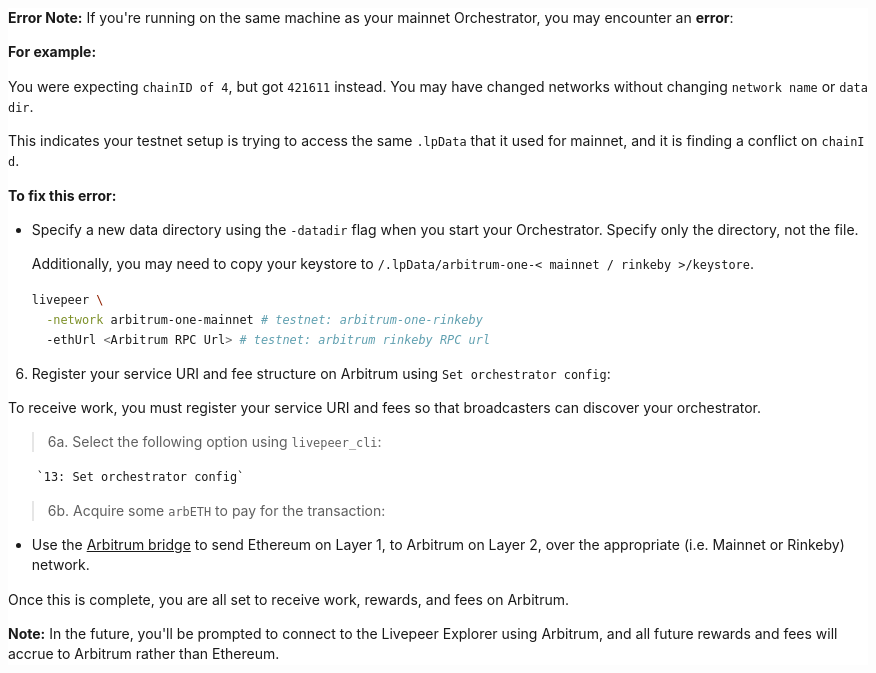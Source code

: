 **Error Note:** If you're running on the same machine as your mainnet Orchestrator, you may encounter an **error**:

**For example:**

You were expecting `chainID of 4`, but got `421611` instead. You may have changed networks without changing `network name` or `datadir`. 

This indicates your testnet setup is trying to access the same `.lpData` that it used for mainnet, and it is finding a conflict on `chainId`. 

**To fix this error:** 

- Specify a new data directory using the `-datadir` flag when you start your Orchestrator. Specify only the directory, not the file.

    Additionally, you may need to copy your keystore to `/.lpData/arbitrum-one-< mainnet / rinkeby >/keystore`.

    ```bash
    livepeer \
      -network arbitrum-one-mainnet # testnet: arbitrum-one-rinkeby
      -ethUrl <Arbitrum RPC Url> # testnet: arbitrum rinkeby RPC url
    ```
    
6. Register your service URI and fee structure on Arbitrum  using `Set orchestrator config`:

To receive work, you must register your service URI and fees so that broadcasters can discover your orchestrator. 

>   6a. Select the following option using `livepeer_cli`:

        `13: Set orchestrator config` 

>   6b. Acquire some `arbETH` to pay for the transaction: 

 - Use the [Arbitrum bridge](https://bridge.arbitrum.io) to send Ethereum on Layer 1, to Arbitrum on Layer 2, over the appropriate (i.e. Mainnet or Rinkeby) network.

Once this is complete, you are all set to receive work, rewards, and fees on Arbitrum.

**Note:** In the future, you'll be prompted to connect to the Livepeer Explorer using Arbitrum, and all future rewards and fees will accrue to Arbitrum rather than Ethereum.
